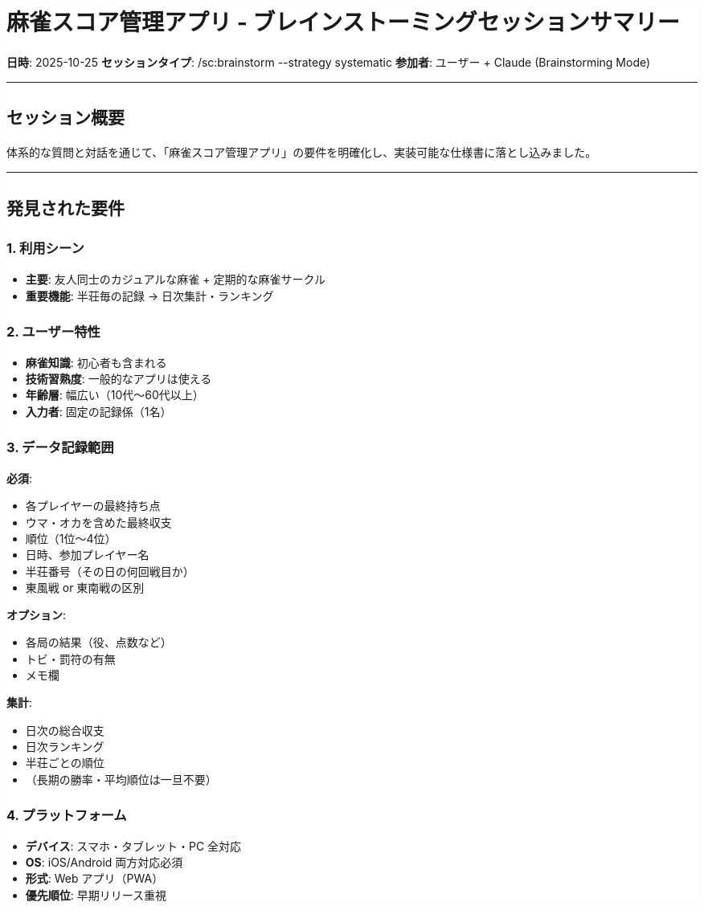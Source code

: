 # 麻雀スコア管理アプリ - ブレインストーミングセッションサマリー

**日時**: 2025-10-25
**セッションタイプ**: /sc:brainstorm --strategy systematic
**参加者**: ユーザー + Claude (Brainstorming Mode)

---

## セッション概要

体系的な質問と対話を通じて、「麻雀スコア管理アプリ」の要件を明確化し、実装可能な仕様書に落とし込みました。

---

## 発見された要件

### 1. 利用シーン
- **主要**: 友人同士のカジュアルな麻雀 + 定期的な麻雀サークル
- **重要機能**: 半荘毎の記録 → 日次集計・ランキング

### 2. ユーザー特性
- **麻雀知識**: 初心者も含まれる
- **技術習熟度**: 一般的なアプリは使える
- **年齢層**: 幅広い（10代〜60代以上）
- **入力者**: 固定の記録係（1名）

### 3. データ記録範囲

**必須**:
- 各プレイヤーの最終持ち点
- ウマ・オカを含めた最終収支
- 順位（1位〜4位）
- 日時、参加プレイヤー名
- 半荘番号（その日の何回戦目か）
- 東風戦 or 東南戦の区別

**オプション**:
- 各局の結果（役、点数など）
- トビ・罰符の有無
- メモ欄

**集計**:
- 日次の総合収支
- 日次ランキング
- 半荘ごとの順位
- （長期の勝率・平均順位は一旦不要）

### 4. プラットフォーム
- **デバイス**: スマホ・タブレット・PC 全対応
- **OS**: iOS/Android 両方対応必須
- **形式**: Web アプリ（PWA）
- **優先順位**: 早期リリース重視
